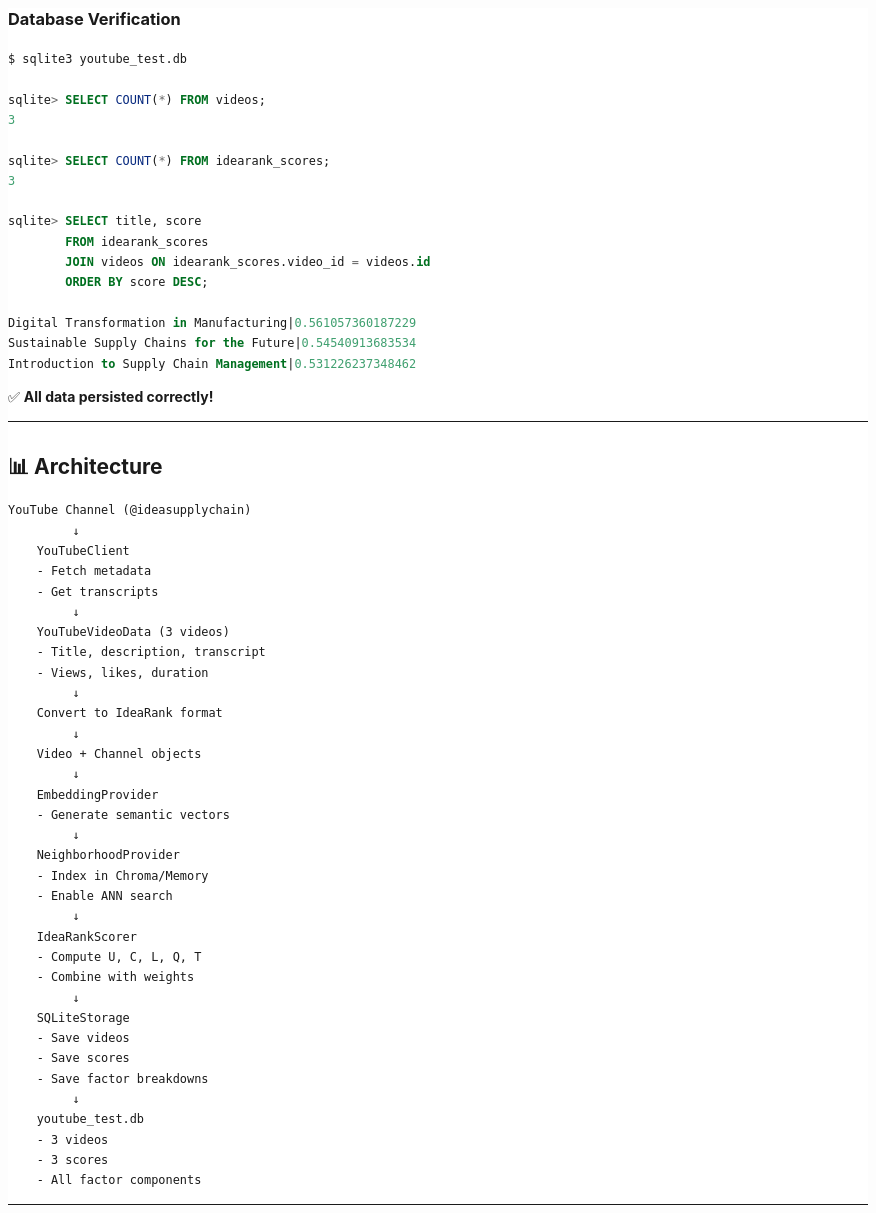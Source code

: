 ### Database Verification

```sql
$ sqlite3 youtube_test.db

sqlite> SELECT COUNT(*) FROM videos;
3

sqlite> SELECT COUNT(*) FROM idearank_scores;
3

sqlite> SELECT title, score 
        FROM idearank_scores 
        JOIN videos ON idearank_scores.video_id = videos.id 
        ORDER BY score DESC;

Digital Transformation in Manufacturing|0.561057360187229
Sustainable Supply Chains for the Future|0.54540913683534
Introduction to Supply Chain Management|0.531226237348462
```

✅ **All data persisted correctly!**

---

## 📊 Architecture

```
YouTube Channel (@ideasupplychain)
         ↓
    YouTubeClient
    - Fetch metadata
    - Get transcripts
         ↓
    YouTubeVideoData (3 videos)
    - Title, description, transcript
    - Views, likes, duration
         ↓
    Convert to IdeaRank format
         ↓
    Video + Channel objects
         ↓
    EmbeddingProvider
    - Generate semantic vectors
         ↓
    NeighborhoodProvider
    - Index in Chroma/Memory
    - Enable ANN search
         ↓
    IdeaRankScorer
    - Compute U, C, L, Q, T
    - Combine with weights
         ↓
    SQLiteStorage
    - Save videos
    - Save scores
    - Save factor breakdowns
         ↓
    youtube_test.db
    - 3 videos
    - 3 scores
    - All factor components
```

---